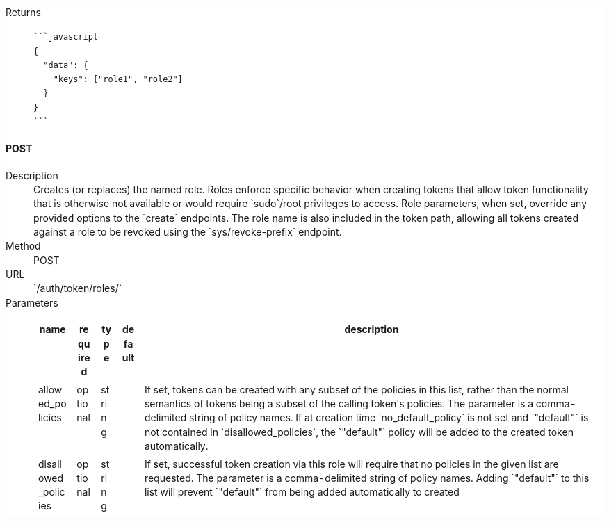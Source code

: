   </dd>

  <dt>Returns</dt>
  <dd>

    ```javascript
    {
      "data": {
        "keys": ["role1", "role2"]
      }
    }
    ```

  </dd>
</dl>

#### POST

<dl class="api">
  <dt>Description</dt>
  <dd>
    Creates (or replaces) the named role. Roles enforce specific behavior when
    creating tokens that allow token functionality that is otherwise not
    available or would require `sudo`/root privileges to access. Role
    parameters, when set, override any provided options to the `create`
    endpoints. The role name is also included in the token path, allowing all
    tokens created against a role to be revoked using the `sys/revoke-prefix`
    endpoint.
  </dd>

  <dt>Method</dt>
  <dd>POST</dd>

  <dt>URL</dt>
  <dd>`/auth/token/roles/<role_name>`</dd>

  <dt>Parameters</dt>
  <dd>
    <table>
      <tr>
        <th>name</th>
        <th>required</th>
        <th>type</th>
        <th>default</th>
        <th>description</th>
      </tr>
      <tr>
        <td class="param">allowed_policies</td>
        <td class="param-flags">optional</td>
        <td>string</td>
        <td>&nbsp;</td>
        <td>If set, tokens can be created with any subset of the policies in this
        list, rather than the normal semantics of tokens being a subset of the
        calling token's policies. The parameter is a comma-delimited string of
        policy names. If at creation time `no_default_policy` is not set and
        `"default"` is not contained in `disallowed_policies`, the `"default"`
        policy will be added to the created token automatically.</td>
      </tr>
      <tr>
        <td class="param">disallowed_policies</td>
        <td class="param-flags">optional</td>
        <td>string</td>
        <td>&nbsp;</td>
        <td>If set, successful token creation via this role will require that no
        policies in the given list are requested. The parameter is a
        comma-delimited string of policy names. Adding `"default"` to this list
        will prevent `"default"` from being added automatically to created